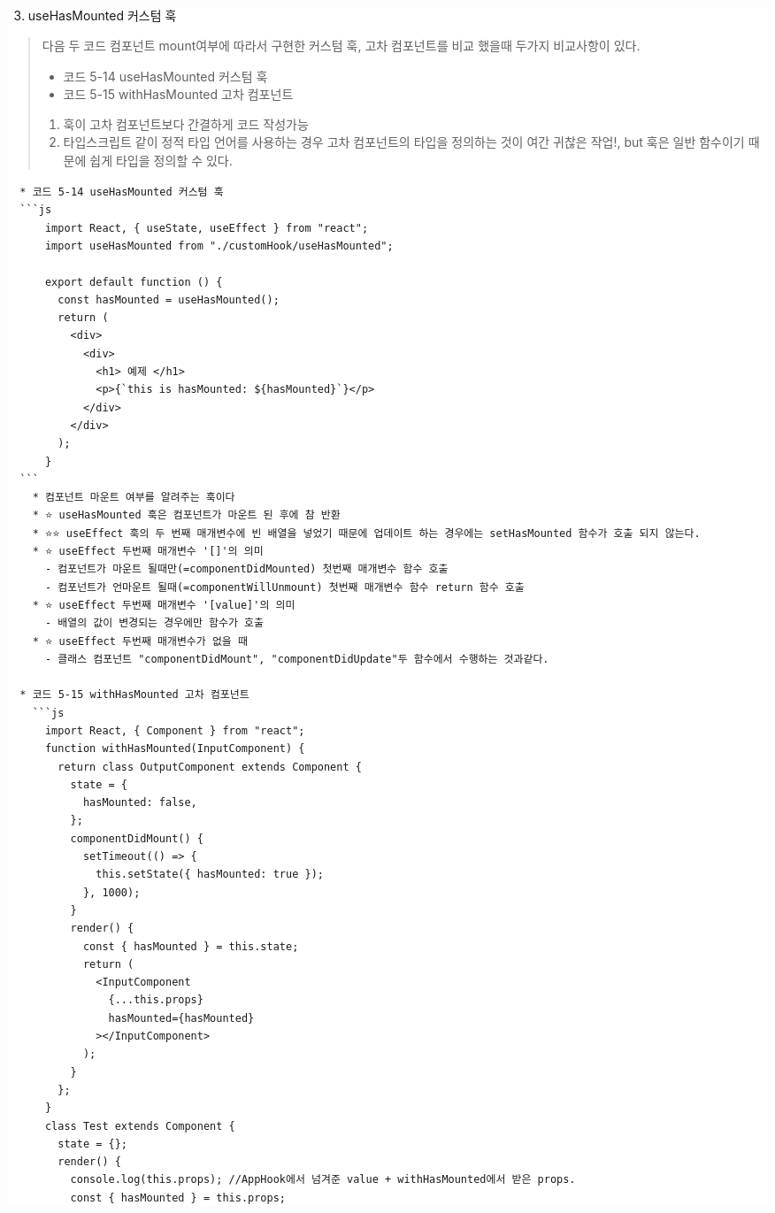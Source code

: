   3. useHasMounted 커스텀 훅
  > 다음 두 코드 컴포넌트 mount여부에 따라서 구현한 커스텀 훅, 고차 컴포넌트를 비교 했을때 두가지 비교사항이 있다.  
  > * 코드 5-14 useHasMounted 커스텀 훅  
  > * 코드 5-15 withHasMounted 고차 컴포넌트
  > 1. 훅이 고차 컴포넌트보다 간결하게 코드 작성가능
  > 2. 타입스크립트 같이 정적 타입 언어를 사용하는 경우 고차 컴포넌트의 타입을 정의하는 것이 여간 귀찮은 작업!, but 훅은 일반 함수이기 때문에 쉽게 타입을 정의할 수 있다.
    
      * 코드 5-14 useHasMounted 커스텀 훅
      ```js
          import React, { useState, useEffect } from "react";
          import useHasMounted from "./customHook/useHasMounted";

          export default function () {
            const hasMounted = useHasMounted();
            return (
              <div>
                <div>
                  <h1> 예제 </h1>
                  <p>{`this is hasMounted: ${hasMounted}`}</p>
                </div>
              </div>
            );
          }
      ```
        * 컴포넌트 마운트 여부를 알려주는 훅이다
        * ⭐️ useHasMounted 훅은 컴포넌트가 마운트 된 후에 참 반환
        * ⭐️⭐️ useEffect 훅의 두 번째 매개변수에 빈 배열을 넣었기 때문에 업데이트 하는 경우에는 setHasMounted 함수가 호출 되지 않는다.
        * ⭐️ useEffect 두번째 매개변수 '[]'의 의미 
          - 컴포넌트가 마운트 될때만(=componentDidMounted) 첫번째 매개변수 함수 호출
          - 컴포넌트가 언마운트 될때(=componentWillUnmount) 첫번째 매개변수 함수 return 함수 호출
        * ⭐️ useEffect 두번째 매개변수 '[value]'의 의미 
          - 배열의 값이 변경되는 경우에만 함수가 호출
        * ⭐️ useEffect 두번째 매개변수가 없을 때
          - 클래스 컴포넌트 "componentDidMount", "componentDidUpdate"두 함수에서 수행하는 것과같다.

      * 코드 5-15 withHasMounted 고차 컴포넌트
        ```js
          import React, { Component } from "react";
          function withHasMounted(InputComponent) {
            return class OutputComponent extends Component {
              state = {
                hasMounted: false,
              };
              componentDidMount() {
                setTimeout(() => {
                  this.setState({ hasMounted: true });
                }, 1000);
              }
              render() {
                const { hasMounted } = this.state;
                return (
                  <InputComponent
                    {...this.props}
                    hasMounted={hasMounted}
                  ></InputComponent>
                );
              }
            };
          }
          class Test extends Component {
            state = {};
            render() {
              console.log(this.props); //AppHook에서 넘겨준 value + withHasMounted에서 받은 props.
              const { hasMounted } = this.props;
